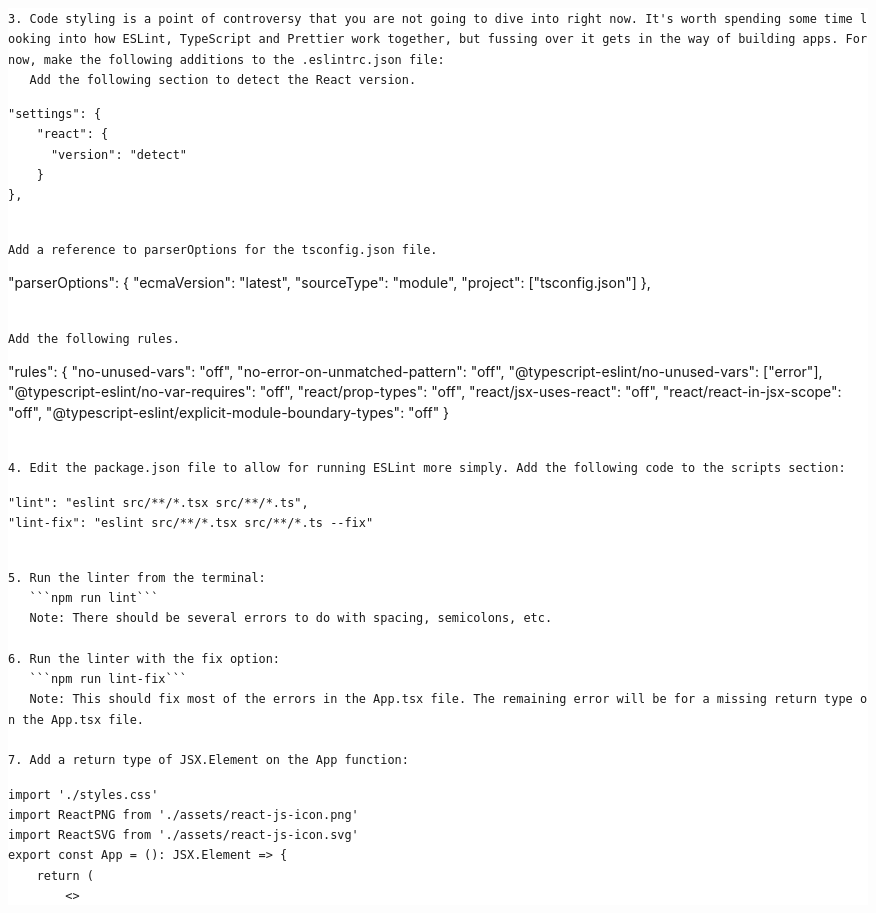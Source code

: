 ```
3. Code styling is a point of controversy that you are not going to dive into right now. It's worth spending some time looking into how ESLint, TypeScript and Prettier work together, but fussing over it gets in the way of building apps. For now, make the following additions to the .eslintrc.json file:
   Add the following section to detect the React version.

```
    "settings": {
        "react": {
          "version": "detect"
        }
    },
```

Add a reference to parserOptions for the tsconfig.json file.

```
"parserOptions": {
        "ecmaVersion": "latest",
        "sourceType": "module",
        "project": ["tsconfig.json"]
    },
```

Add the following rules.

```
"rules": {
        "no-unused-vars": "off",
        "no-error-on-unmatched-pattern": "off",
        "@typescript-eslint/no-unused-vars": ["error"],
        "@typescript-eslint/no-var-requires": "off",
        "react/prop-types": "off",
        "react/jsx-uses-react": "off",
        "react/react-in-jsx-scope": "off",
        "@typescript-eslint/explicit-module-boundary-types": "off"
      }
```

4. Edit the package.json file to allow for running ESLint more simply. Add the following code to the scripts section:

```
    "lint": "eslint src/**/*.tsx src/**/*.ts",
    "lint-fix": "eslint src/**/*.tsx src/**/*.ts --fix"
```

5. Run the linter from the terminal:
   ```npm run lint```
   Note: There should be several errors to do with spacing, semicolons, etc.

6. Run the linter with the fix option:
   ```npm run lint-fix```
   Note: This should fix most of the errors in the App.tsx file. The remaining error will be for a missing return type on the App.tsx file.

7. Add a return type of JSX.Element on the App function:

```
    import './styles.css'
    import ReactPNG from './assets/react-js-icon.png'
    import ReactSVG from './assets/react-js-icon.svg'
    export const App = (): JSX.Element => {
        return (
            <>
